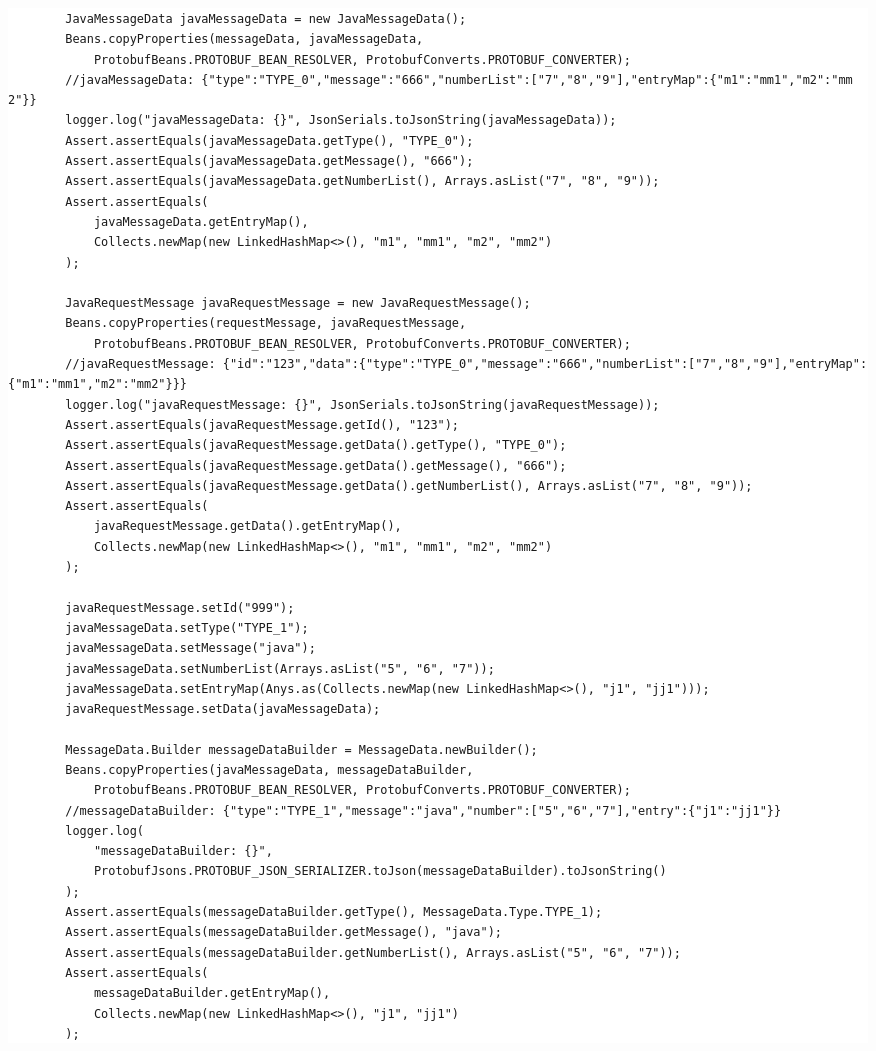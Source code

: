             JavaMessageData javaMessageData = new JavaMessageData();
            Beans.copyProperties(messageData, javaMessageData,
                ProtobufBeans.PROTOBUF_BEAN_RESOLVER, ProtobufConverts.PROTOBUF_CONVERTER);
            //javaMessageData: {"type":"TYPE_0","message":"666","numberList":["7","8","9"],"entryMap":{"m1":"mm1","m2":"mm2"}}
            logger.log("javaMessageData: {}", JsonSerials.toJsonString(javaMessageData));
            Assert.assertEquals(javaMessageData.getType(), "TYPE_0");
            Assert.assertEquals(javaMessageData.getMessage(), "666");
            Assert.assertEquals(javaMessageData.getNumberList(), Arrays.asList("7", "8", "9"));
            Assert.assertEquals(
                javaMessageData.getEntryMap(),
                Collects.newMap(new LinkedHashMap<>(), "m1", "mm1", "m2", "mm2")
            );

            JavaRequestMessage javaRequestMessage = new JavaRequestMessage();
            Beans.copyProperties(requestMessage, javaRequestMessage,
                ProtobufBeans.PROTOBUF_BEAN_RESOLVER, ProtobufConverts.PROTOBUF_CONVERTER);
            //javaRequestMessage: {"id":"123","data":{"type":"TYPE_0","message":"666","numberList":["7","8","9"],"entryMap":{"m1":"mm1","m2":"mm2"}}}
            logger.log("javaRequestMessage: {}", JsonSerials.toJsonString(javaRequestMessage));
            Assert.assertEquals(javaRequestMessage.getId(), "123");
            Assert.assertEquals(javaRequestMessage.getData().getType(), "TYPE_0");
            Assert.assertEquals(javaRequestMessage.getData().getMessage(), "666");
            Assert.assertEquals(javaRequestMessage.getData().getNumberList(), Arrays.asList("7", "8", "9"));
            Assert.assertEquals(
                javaRequestMessage.getData().getEntryMap(),
                Collects.newMap(new LinkedHashMap<>(), "m1", "mm1", "m2", "mm2")
            );

            javaRequestMessage.setId("999");
            javaMessageData.setType("TYPE_1");
            javaMessageData.setMessage("java");
            javaMessageData.setNumberList(Arrays.asList("5", "6", "7"));
            javaMessageData.setEntryMap(Anys.as(Collects.newMap(new LinkedHashMap<>(), "j1", "jj1")));
            javaRequestMessage.setData(javaMessageData);

            MessageData.Builder messageDataBuilder = MessageData.newBuilder();
            Beans.copyProperties(javaMessageData, messageDataBuilder,
                ProtobufBeans.PROTOBUF_BEAN_RESOLVER, ProtobufConverts.PROTOBUF_CONVERTER);
            //messageDataBuilder: {"type":"TYPE_1","message":"java","number":["5","6","7"],"entry":{"j1":"jj1"}}
            logger.log(
                "messageDataBuilder: {}",
                ProtobufJsons.PROTOBUF_JSON_SERIALIZER.toJson(messageDataBuilder).toJsonString()
            );
            Assert.assertEquals(messageDataBuilder.getType(), MessageData.Type.TYPE_1);
            Assert.assertEquals(messageDataBuilder.getMessage(), "java");
            Assert.assertEquals(messageDataBuilder.getNumberList(), Arrays.asList("5", "6", "7"));
            Assert.assertEquals(
                messageDataBuilder.getEntryMap(),
                Collects.newMap(new LinkedHashMap<>(), "j1", "jj1")
            );
